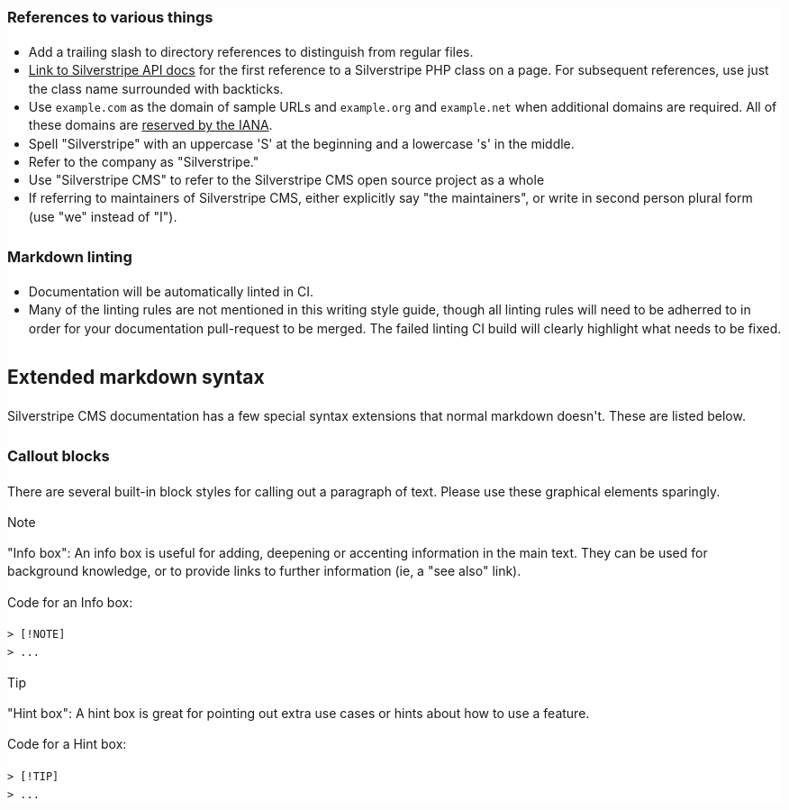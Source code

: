 ### References to various things

- Add a trailing slash to directory references to distinguish from regular files.
- [Link to Silverstripe API docs](#links-to-api-documentation) for the first reference to a Silverstripe PHP class on a page. For subsequent references, use just the class name surrounded with backticks.
- Use `example.com` as the domain of sample URLs and `example.org` and `example.net` when additional domains are required. All of these domains are [reserved by the IANA](https://tools.ietf.org/html/rfc2606#section-3).
- Spell "Silverstripe" with an uppercase 'S' at the beginning and a lowercase 's' in the middle.
- Refer to the company as "Silverstripe."
- Use "Silverstripe CMS" to refer to the Silverstripe CMS open source project as a whole
- If referring to maintainers of Silverstripe CMS, either explicitly say "the maintainers", or write in second person plural form (use "we" instead of "I").

### Markdown linting

- Documentation will be automatically linted in CI.
- Many of the linting rules are not mentioned in this writing style guide, though all linting rules will need to be adherred to in order for your documentation pull-request to be merged. The failed linting CI build will clearly highlight what needs to be fixed.

## Extended markdown syntax

Silverstripe CMS documentation has a few special syntax extensions that normal markdown doesn't. These are listed below.

### Callout blocks

There are several built-in block styles for calling out a paragraph of text. Please use these graphical elements
sparingly.

> [!NOTE]
> "Info box": An info box is useful for adding, deepening or accenting information in the main text. They can be used for background knowledge, or to provide links to further information (ie, a "see also" link).

Code for an Info box:

```text
> [!NOTE]
> ...
```

> [!TIP]
> "Hint box": A hint box is great for pointing out extra use cases or hints about how to use a feature.

Code for a Hint box:

```text
> [!TIP]
> ...
```
